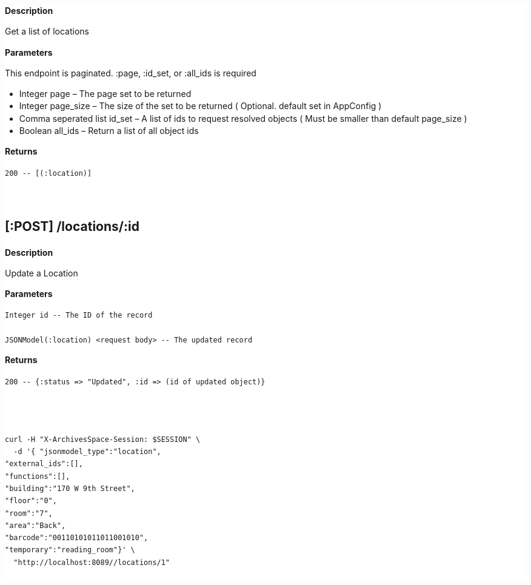 __Description__

Get a list of locations

__Parameters__

<aside class="notice">
This endpoint is paginated. :page, :id_set, or :all_ids is required
<ul>
  <li>Integer page &ndash; The page set to be returned</li>
  <li>Integer page_size &ndash; The size of the set to be returned ( Optional. default set in AppConfig )</li>
  <li>Comma seperated list id_set &ndash; A list of ids to request resolved objects ( Must be smaller than default page_size )</li>
  <li>Boolean all_ids &ndash; Return a list of all object ids</li>
</ul>  
</aside>

__Returns__

	200 -- [(:location)]


```shell 
  

```


## [:POST] /locations/:id 

__Description__

Update a Location

__Parameters__


	Integer id -- The ID of the record

	JSONModel(:location) <request body> -- The updated record

__Returns__

	200 -- {:status => "Updated", :id => (id of updated object)}


```shell 
    
    
     
curl -H "X-ArchivesSpace-Session: $SESSION" \
  -d '{ "jsonmodel_type":"location",
"external_ids":[],
"functions":[],
"building":"170 W 9th Street",
"floor":"0",
"room":"7",
"area":"Back",
"barcode":"00110101011011001010",
"temporary":"reading_room"}' \
  "http://localhost:8089//locations/1"
  

```
